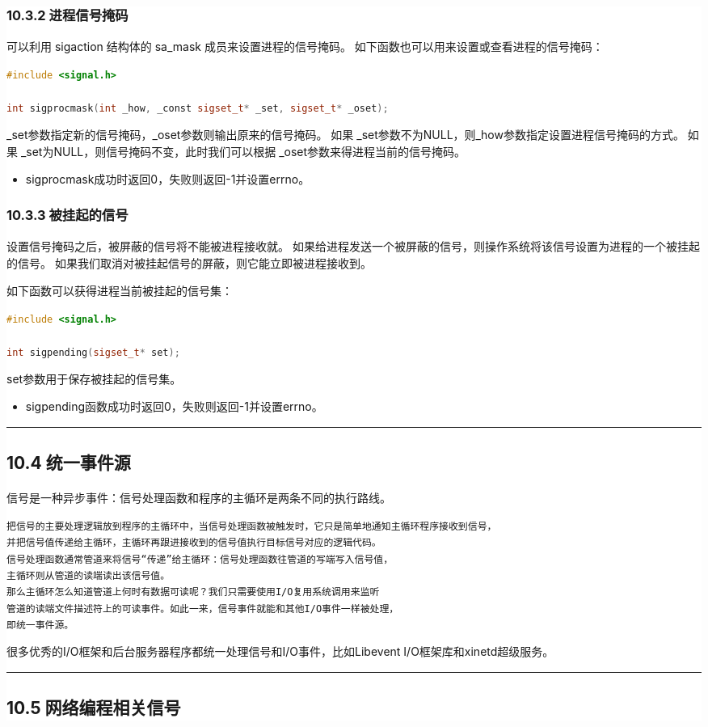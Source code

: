 ### 10.3.2 进程信号掩码

可以利用 sigaction 结构体的 sa_mask 成员来设置进程的信号掩码。
如下函数也可以用来设置或查看进程的信号掩码：

```C++
#include <signal.h>

int sigprocmask(int _how, _const sigset_t* _set, sigset_t* _oset);
```

_set参数指定新的信号掩码，_oset参数则输出原来的信号掩码。
如果 _set参数不为NULL，则_how参数指定设置进程信号掩码的方式。
如果 _set为NULL，则信号掩码不变，此时我们可以根据 _oset参数来得进程当前的信号掩码。

* sigprocmask成功时返回0，失败则返回-1并设置errno。


### 10.3.3 被挂起的信号

设置信号掩码之后，被屏蔽的信号将不能被进程接收就。
如果给进程发送一个被屏蔽的信号，则操作系统将该信号设置为进程的一个被挂起的信号。
如果我们取消对被挂起信号的屏蔽，则它能立即被进程接收到。

如下函数可以获得进程当前被挂起的信号集：

```C++
#include <signal.h>

int sigpending(sigset_t* set);
```
set参数用于保存被挂起的信号集。

* sigpending函数成功时返回0，失败则返回-1并设置errno。


-------------------------------------------------------------------------------

## 10.4 统一事件源

信号是一种异步事件：信号处理函数和程序的主循环是两条不同的执行路线。

    把信号的主要处理逻辑放到程序的主循环中，当信号处理函数被触发时，它只是简单地通知主循环程序接收到信号，
    并把信号值传递给主循环，主循环再跟进接收到的信号值执行目标信号对应的逻辑代码。
    信号处理函数通常管道来将信号“传递”给主循环：信号处理函数往管道的写端写入信号值，
    主循环则从管道的读端读出该信号值。
    那么主循环怎么知道管道上何时有数据可读呢？我们只需要使用I/O复用系统调用来监听
    管道的读端文件描述符上的可读事件。如此一来，信号事件就能和其他I/O事件一样被处理，
    即统一事件源。

很多优秀的I/O框架和后台服务器程序都统一处理信号和I/O事件，比如Libevent I/O框架库和xinetd超级服务。


-----------------------------------------------------------------------

## 10.5 网络编程相关信号
